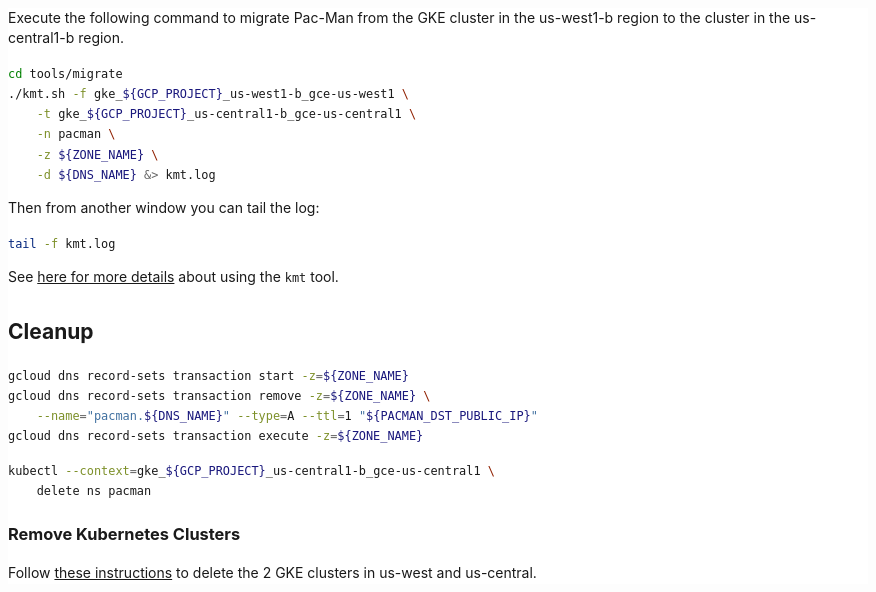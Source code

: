 Execute the following command to migrate Pac-Man from the GKE cluster in the us-west1-b region to the cluster in the us-central1-b region.

```bash
cd tools/migrate
./kmt.sh -f gke_${GCP_PROJECT}_us-west1-b_gce-us-west1 \
    -t gke_${GCP_PROJECT}_us-central1-b_gce-us-central1 \
    -n pacman \
    -z ${ZONE_NAME} \
    -d ${DNS_NAME} &> kmt.log
```

Then from another window you can tail the log:

```bash
tail -f kmt.log
```

See [here for more details](../tools/migrate) about using the `kmt` tool.

## Cleanup

```bash
gcloud dns record-sets transaction start -z=${ZONE_NAME}
gcloud dns record-sets transaction remove -z=${ZONE_NAME} \
    --name="pacman.${DNS_NAME}" --type=A --ttl=1 "${PACMAN_DST_PUBLIC_IP}"
gcloud dns record-sets transaction execute -z=${ZONE_NAME}
```

```bash
kubectl --context=gke_${GCP_PROJECT}_us-central1-b_gce-us-central1 \
    delete ns pacman
```

### Remove Kubernetes Clusters

Follow [these instructions](http://localhost:6419/docs/kubernetes-cluster-gke-federation.md#delete-kubernetes-clusters)
to delete the 2 GKE clusters in us-west and us-central.
